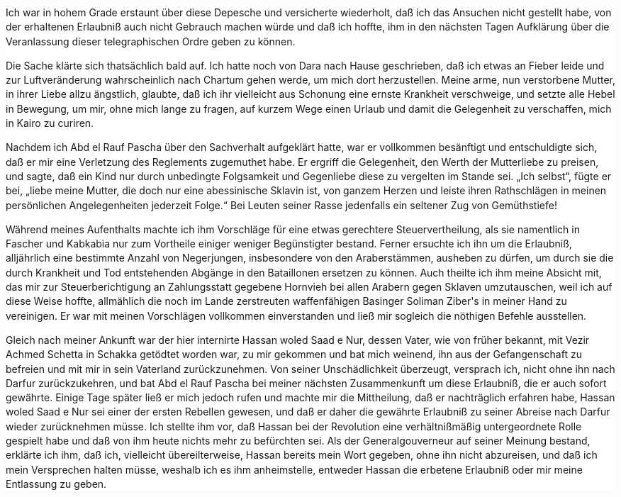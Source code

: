 Ich war in hohem Grade erstaunt über diese Depesche und
versicherte wiederholt, daß ich das Ansuchen nicht gestellt habe, von der
erhaltenen Erlaubniß auch nicht Gebrauch machen würde und daß ich
hoffte, ihm in den nächsten Tagen Aufklärung über die Veranlassung
dieser telegraphischen Ordre geben zu können.

Die Sache klärte sich thatsächlich bald auf. Ich hatte noch von
Dara nach Hause geschrieben, daß ich etwas an Fieber leide und zur
Luftveränderung wahrscheinlich nach Chartum gehen werde, um mich
dort herzustellen. Meine arme, nun verstorbene Mutter, in ihrer Liebe
allzu ängstlich, glaubte, daß ich ihr vielleicht aus Schonung eine ernste
Krankheit verschweige, und setzte alle Hebel in Bewegung, um mir,
ohne mich lange zu fragen, auf kurzem Wege einen Urlaub und damit
die Gelegenheit zu verschaffen, mich in Kairo zu curiren.

Nachdem ich Abd el Rauf Pascha über den Sachverhalt aufgeklärt
hatte, war er vollkommen besänftigt und entschuldigte sich, daß er mir
eine Verletzung des Reglements zugemuthet habe. Er ergriff die
Gelegenheit, den Werth der Mutterliebe zu preisen, und sagte, daß ein
Kind nur durch unbedingte Folgsamkeit und Gegenliebe diese zu
vergelten im Stande sei. „Ich selbst“, fügte er bei, „liebe meine Mutter,
die doch nur eine abessinische Sklavin ist, von ganzem Herzen und
leiste ihren Rathschlägen in meinen persönlichen Angelegenheiten jederzeit Folge.“
Bei Leuten seiner Rasse jedenfalls ein seltener Zug von Gemüthstiefe!

Während meines Aufenthalts machte ich ihm Vorschläge für eine
etwas gerechtere Steuervertheilung, als sie namentlich in Fascher und
Kabkabia nur zum Vortheile einiger weniger Begünstigter bestand.
Ferner ersuchte ich ihn um die Erlaubniß, alljährlich eine bestimmte
Anzahl von Negerjungen, insbesondere von den Araberstämmen,
ausheben zu dürfen, um durch sie die durch Krankheit und Tod
entstehenden Abgänge in den Bataillonen ersetzen zu können. Auch theilte ich
ihm meine Absicht mit, das mir zur Steuerberichtigung an
Zahlungsstatt gegebene Hornvieh bei allen Arabern gegen Sklaven umzutauschen,
weil ich auf diese Weise hoffte, allmählich die noch im Lande zerstreuten
waffenfähigen Basinger Soliman Ziber's in meiner Hand zu vereinigen.
Er war mit meinen Vorschlägen vollkommen einverstanden und ließ
mir sogleich die nöthigen Befehle ausstellen.

Gleich nach meiner Ankunft war der hier internirte Hassan woled
Saad e Nur, dessen Vater, wie von früher bekannt, mit Vezir Achmed
Schetta in Schakka getödtet worden war, zu mir gekommen und bat
mich weinend, ihn aus der Gefangenschaft zu befreien und mit mir in
sein Vaterland zurückzunehmen. Von seiner Unschädlichkeit überzeugt,
versprach ich, nicht ohne ihn nach Darfur zurückzukehren, und bat Abd
el Rauf Pascha bei meiner nächsten Zusammenkunft um diese
Erlaubniß, die er auch sofort gewährte. Einige Tage später ließ er mich
jedoch rufen und machte mir die Mittheilung, daß er nachträglich
erfahren habe, Hassan woled Saad e Nur sei einer der ersten
Rebellen gewesen, und daß er daher die gewährte Erlaubniß zu seiner
Abreise nach Darfur wieder zurücknehmen müsse. Ich stellte ihm vor,
daß Hassan bei der Revolution eine verhältnißmäßig untergeordnete
Rolle gespielt habe und daß von ihm heute nichts mehr zu befürchten
sei. Als der Generalgouverneur auf seiner Meinung bestand, erklärte
ich ihm, daß ich, vielleicht übereilterweise, Hassan bereits mein Wort
gegeben, ohne ihn nicht abzureisen, und daß ich mein Versprechen
halten müsse, weshalb ich es ihm anheimstelle, entweder Hassan die
erbetene Erlaubniß oder mir meine Entlassung zu geben.
